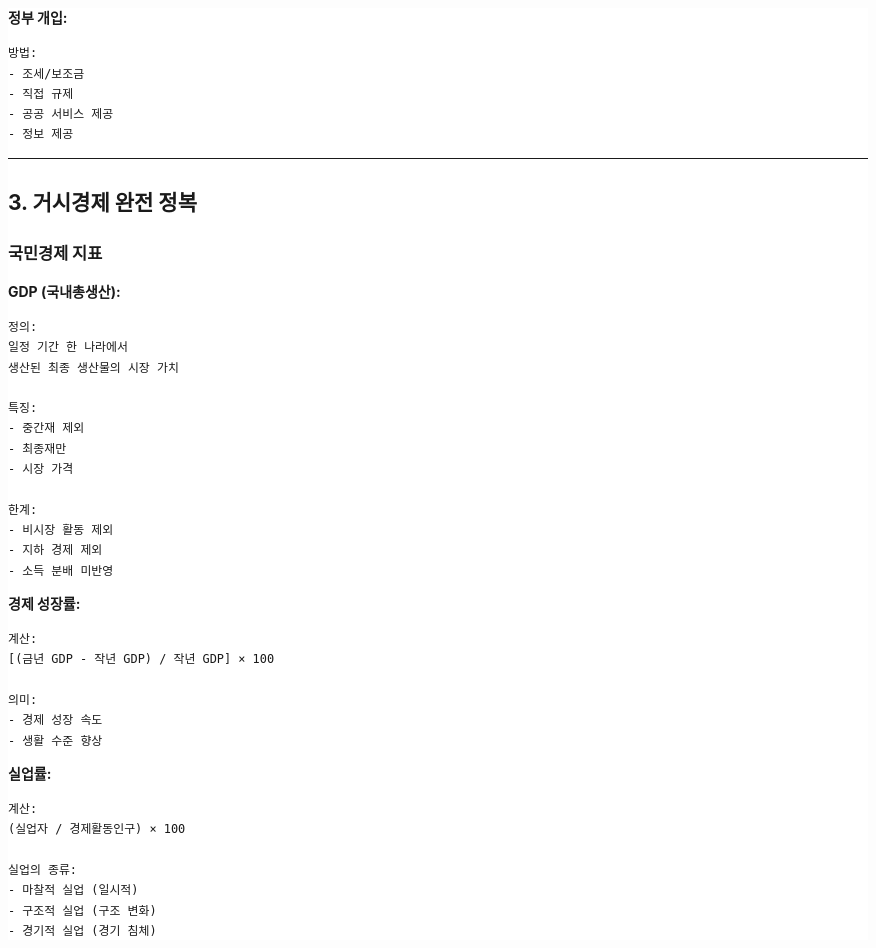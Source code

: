 **정부 개입:**

```
방법:
- 조세/보조금
- 직접 규제
- 공공 서비스 제공
- 정보 제공
```

---

## 3. 거시경제 완전 정복

### 국민경제 지표

**GDP (국내총생산):**

```
정의:
일정 기간 한 나라에서
생산된 최종 생산물의 시장 가치

특징:
- 중간재 제외
- 최종재만
- 시장 가격

한계:
- 비시장 활동 제외
- 지하 경제 제외
- 소득 분배 미반영
```

**경제 성장률:**

```
계산:
[(금년 GDP - 작년 GDP) / 작년 GDP] × 100

의미:
- 경제 성장 속도
- 생활 수준 향상
```

**실업률:**

```
계산:
(실업자 / 경제활동인구) × 100

실업의 종류:
- 마찰적 실업 (일시적)
- 구조적 실업 (구조 변화)
- 경기적 실업 (경기 침체)
```

